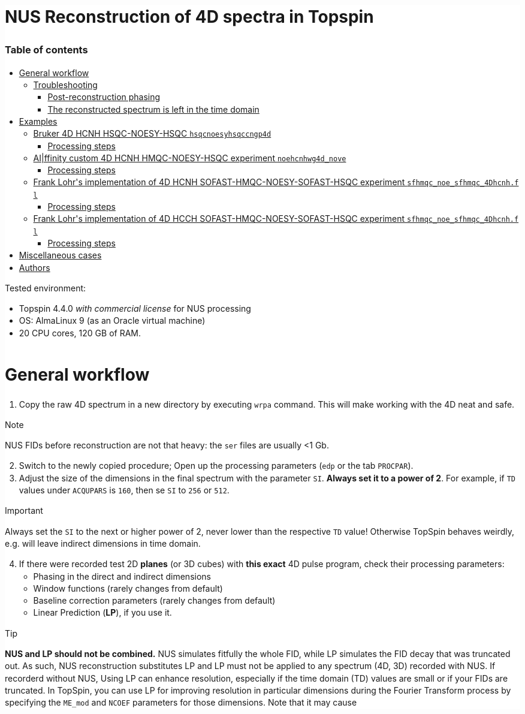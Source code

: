 # NUS Reconstruction of 4D spectra in Topspin

### Table of contents
- [General workflow](#general-workflow)
	- [Troubleshooting](#troubleshooting)
		- [Post-reconstruction phasing](#post-reconstruction-phasing)
		- [The reconstructed spectrum is left in the time domain](#the-reconstructed-spectrum-is-left-in-the-time-domain)
- [Examples](#examples)
	- [Bruker 4D HCNH HSQC-NOESY-HSQC `hsqcnoesyhsqccngp4d`](#bruker-4d-hcnh-noesy-hsqcnoesyhsqccngp4d)
		- [Processing steps](#processing-steps)
	- [AI|ffinity custom 4D HCNH HMQC-NOESY-HSQC experiment `noehcnhwg4d_nove`](#aiffinity-custom-4d-hmqc-noesy-hsqc-experiment-noehcnhwg4d_nove)
		- [Processing steps](#processing-steps-1)
	- [Frank Lohr's implementation of 4D HCNH SOFAST-HMQC-NOESY-SOFAST-HSQC experiment `sfhmqc_noe_sfhmqc_4Dhcnh.fl`](#frank-lohrs-implementation-of-4d-hmqc-noesy-hsqc-experiment-sfhmqc_noe_sfhmqc_4dhcnhfl)
		- [Processing steps](#processing-steps-2)
    - [Frank Lohr's implementation of 4D HCCH SOFAST-HMQC-NOESY-SOFAST-HSQC experiment `sfhmqc_noe_sfhmqc_4Dhcnh.fl`](#frank-lohrs-implementation-of-4d-hmqc-noesy-hsqc-experiment-sfhmqc_noe_sfhmqc_4dhcchfl)
      - [Processing steps](#processing-steps-2)
- [Miscellaneous cases](#miscellaneous-cases)
- [Authors](#authors)

Tested environment:
* Topspin 4.4.0 *with commercial license* for NUS processing
* OS: AlmaLinux 9 (as an Oracle virtual machine)
* 20 CPU cores, 120 GB of RAM.

# General workflow

1. Copy the raw 4D spectrum in a new directory by executing `wrpa` command. This will make working with the 4D neat and safe.
> [!NOTE]
> NUS FIDs before reconstruction are not that heavy: the `ser` files are usually <1 Gb. 
2. Switch to the newly copied procedure; Open up the processing parameters (`edp` or the tab `PROCPAR`). 
3. Adjust the size of the dimensions in the final spectrum with the parameter `SI`. **Always set it to a power of 2**. 
For example, if `TD` values under `ACQUPARS` is `160`, then se `SI` to `256` or `512`.
> [!IMPORTANT]
> Always set the `SI` to the next or higher power of 2, never lower than the respective `TD` value! 
> Otherwise TopSpin behaves weirdly, e.g. will leave indirect dimensions in time domain.
4. If there were recorded test 2D **planes** (or 3D cubes) with **this exact** 4D pulse program, check their processing parameters:
    * Phasing in the direct and indirect dimensions
    * Window functions (rarely changes from default)
    * Baseline correction parameters (rarely changes from default)
    * Linear Prediction (**LP**), if you use it.
> [!TIP]
> **NUS and LP should not be combined.** NUS simulates fitfully the whole FID, while LP simulates 
> the FID decay that was truncated out. As such, NUS reconstruction substitutes LP and LP must not be applied to any 
> spectrum (4D, 3D) recorded with NUS.
> If recorderd without NUS, Using LP can enhance resolution, especially if the time domain (TD) values are small or if your 
> FIDs are truncated. In TopSpin, you can use LP for improving resolution in particular dimensions during the Fourier 
> Transform process by specifying the `ME_mod` and `NCOEF` parameters for those dimensions. Note that it may cause 